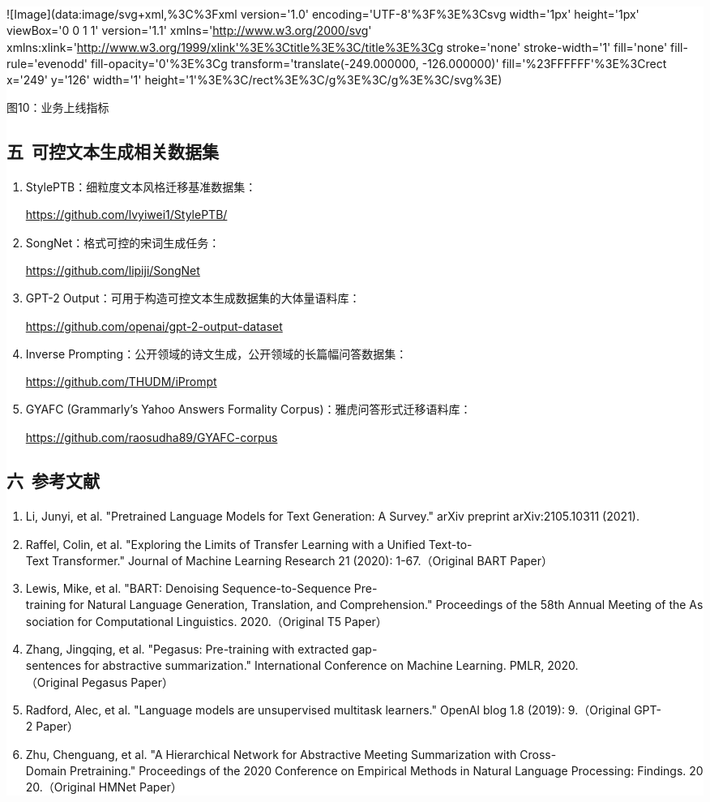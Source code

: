   

![Image](data:image/svg+xml,%3C%3Fxml version='1.0' encoding='UTF-8'%3F%3E%3Csvg width='1px' height='1px' viewBox='0 0 1 1' version='1.1' xmlns='http://www.w3.org/2000/svg' xmlns:xlink='http://www.w3.org/1999/xlink'%3E%3Ctitle%3E%3C/title%3E%3Cg stroke='none' stroke-width='1' fill='none' fill-rule='evenodd' fill-opacity='0'%3E%3Cg transform='translate(-249.000000, -126.000000)' fill='%23FFFFFF'%3E%3Crect x='249' y='126' width='1' height='1'%3E%3C/rect%3E%3C/g%3E%3C/g%3E%3C/svg%3E)

图10：业务上线指标  

  

## **五  可控文本生成相关数据集**

  

1. StylePTB：细粒度文本风格迁移基准数据集：
    
    https://github.com/lvyiwei1/StylePTB/  
    
      
    
2. SongNet：格式可控的宋词生成任务：
    
    https://github.com/lipiji/SongNet  
    
      
    
3. GPT-2 Output：可用于构造可控文本生成数据集的大体量语料库：
    
    https://github.com/openai/gpt-2-output-dataset  
    
      
    
4. Inverse Prompting：公开领域的诗文生成，公开领域的长篇幅问答数据集：
    
    https://github.com/THUDM/iPrompt  
    
      
    
5. GYAFC (Grammarly’s Yahoo Answers Formality Corpus)：雅虎问答形式迁移语料库：
    
    https://github.com/raosudha89/GYAFC-corpus
    

  

## **六  参考文献**

1. Li, Junyi, et al. "Pretrained Language Models for Text Generation: A Survey." arXiv preprint arXiv:2105.10311 (2021).
    
2. Raffel, Colin, et al. "Exploring the Limits of Transfer Learning with a Unified Text-to-Text Transformer." Journal of Machine Learning Research 21 (2020): 1-67.（Original BART Paper）
    
3. Lewis, Mike, et al. "BART: Denoising Sequence-to-Sequence Pre-training for Natural Language Generation, Translation, and Comprehension." Proceedings of the 58th Annual Meeting of the Association for Computational Linguistics. 2020.（Original T5 Paper）
    
4. Zhang, Jingqing, et al. "Pegasus: Pre-training with extracted gap-sentences for abstractive summarization." International Conference on Machine Learning. PMLR, 2020.（Original Pegasus Paper）
    
5. Radford, Alec, et al. "Language models are unsupervised multitask learners." OpenAI blog 1.8 (2019): 9.（Original GPT-2 Paper）
    
6. Zhu, Chenguang, et al. "A Hierarchical Network for Abstractive Meeting Summarization with Cross-Domain Pretraining." Proceedings of the 2020 Conference on Empirical Methods in Natural Language Processing: Findings. 2020.（Original HMNet Paper）
    